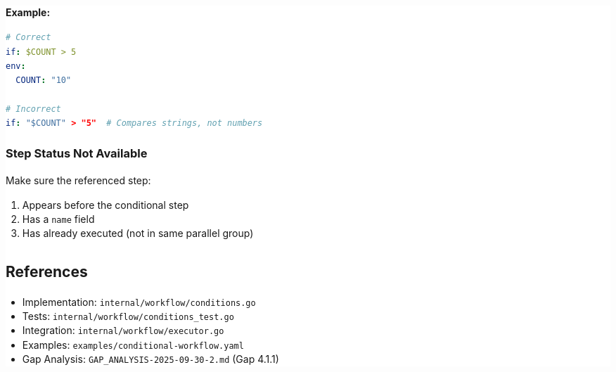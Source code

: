 **Example:**
```yaml
# Correct
if: $COUNT > 5
env:
  COUNT: "10"

# Incorrect
if: "$COUNT" > "5"  # Compares strings, not numbers
```

### Step Status Not Available

Make sure the referenced step:
1. Appears before the conditional step
2. Has a `name` field
3. Has already executed (not in same parallel group)

## References

- Implementation: `internal/workflow/conditions.go`
- Tests: `internal/workflow/conditions_test.go`
- Integration: `internal/workflow/executor.go`
- Examples: `examples/conditional-workflow.yaml`
- Gap Analysis: `GAP_ANALYSIS-2025-09-30-2.md` (Gap 4.1.1)
